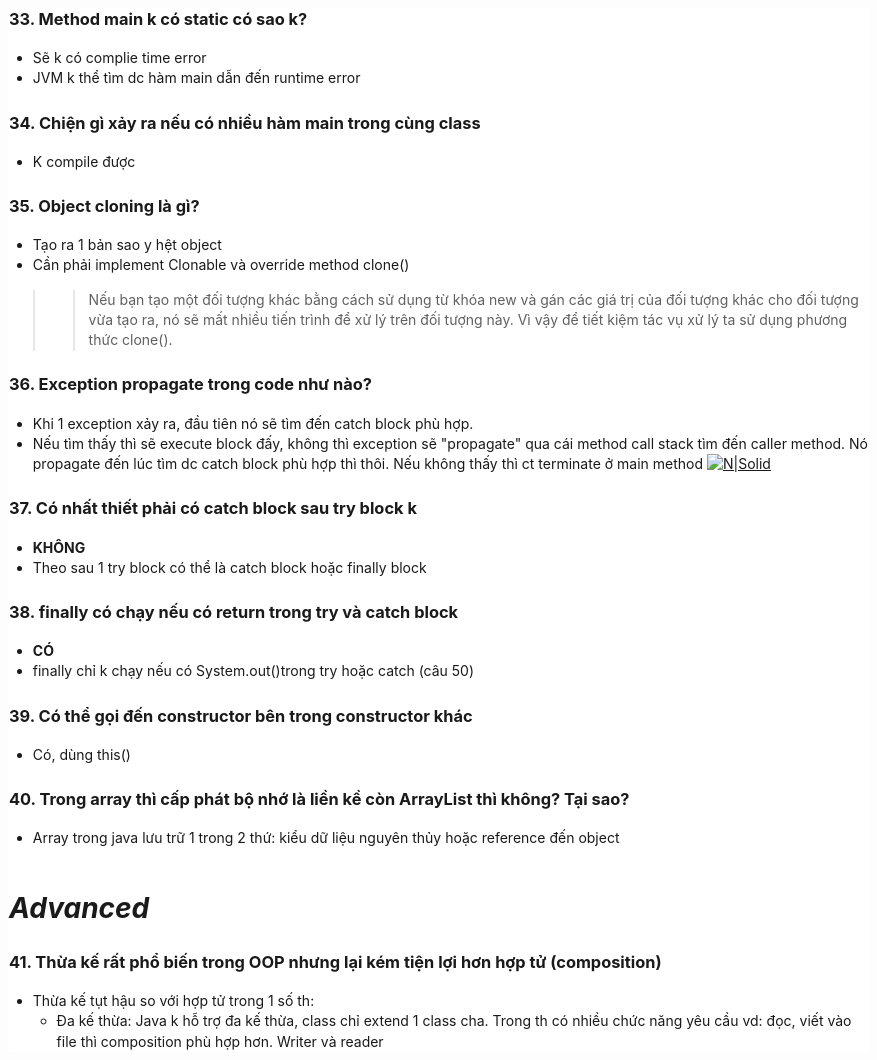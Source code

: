 ### 33. Method main k có static có sao k?
- Sẽ k có complie time error
- JVM k thể tìm dc hàm main dẫn đến runtime error

### 34. Chiện gì xảy ra nếu có nhiều hàm main trong cùng class
- K compile được

### 35. Object cloning là gì?
- Tạo ra 1 bản sao y hệt object
- Cần phải implement Clonable và override method clone()
>> Nếu bạn tạo một đối tượng khác bằng cách sử dụng từ khóa new và gán các giá trị của đối tượng khác cho đối tượng vừa tạo ra, nó sẽ mất nhiều tiến trình để xử lý trên đối tượng này. Vì vậy để tiết kiệm tác vụ xử lý ta sử dụng phương thức clone().

### 36. Exception propagate trong code như nào?
- Khi 1 exception xảy ra, đầu tiên nó sẽ tìm đến catch block phù hợp.
- Nếu tìm thấy thì sẽ execute block đấy, không thì exception sẽ "propagate" qua cái method call stack tìm đến caller method. Nó propagate đến lúc tìm dc catch block phù hợp thì thôi. Nếu không thấy thì ct terminate ở main method
[![N|Solid](https://res.cloudinary.com/nmqdec6/image/upload/v1648521600/54236_uvaatp.png)]()


### 37. Có nhất thiết phải có catch block sau try block k
- **KHÔNG**
- Theo sau 1 try block có thể là catch block hoặc finally block

### 38. finally có chạy nếu có return trong try và catch block
- **CÓ**
- finally chỉ k chạy nếu có System.out()trong try hoặc catch (câu 50)

### 39. Có thể gọi đến constructor bên trong constructor khác
- Có, dùng this()

### 40. Trong array thì cấp phát bộ nhớ là liền kề còn ArrayList thì không? Tại sao?
- Array trong java lưu trữ 1 trong 2 thứ: kiểu dữ liệu nguyên thủy hoặc reference đến object
# _Advanced_


### 41. Thừa kế rất phổ biến trong OOP nhưng lại kém tiện lợi hơn hợp tử (composition)
- Thừa kế tụt hậu so với hợp tử trong 1 số th:
    - Đa kế thừa: Java k hỗ trợ đa kế thừa, class chỉ extend 1 class cha. Trong th có nhiều chức năng yêu cầu vd: đọc, viết vào file thì composition phù hợp hơn. Writer và reader
